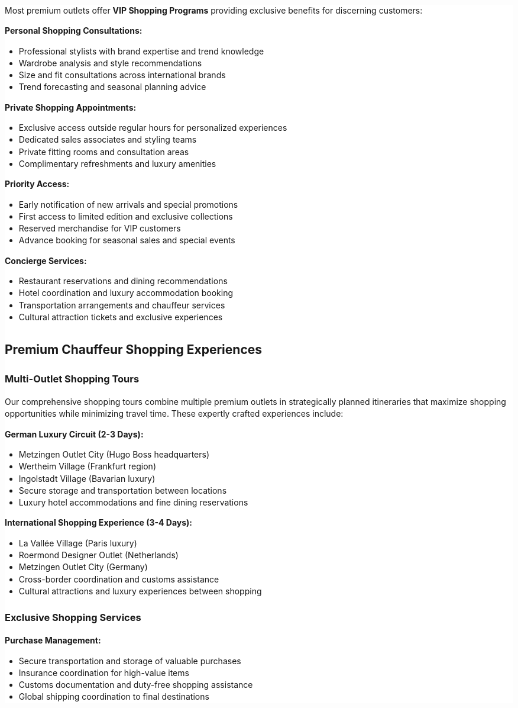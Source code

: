 Most premium outlets offer **VIP Shopping Programs** providing exclusive benefits for discerning customers:

**Personal Shopping Consultations:**
- Professional stylists with brand expertise and trend knowledge
- Wardrobe analysis and style recommendations
- Size and fit consultations across international brands
- Trend forecasting and seasonal planning advice

**Private Shopping Appointments:**
- Exclusive access outside regular hours for personalized experiences
- Dedicated sales associates and styling teams
- Private fitting rooms and consultation areas
- Complimentary refreshments and luxury amenities

**Priority Access:**
- Early notification of new arrivals and special promotions
- First access to limited edition and exclusive collections
- Reserved merchandise for VIP customers
- Advance booking for seasonal sales and special events

**Concierge Services:**
- Restaurant reservations and dining recommendations
- Hotel coordination and luxury accommodation booking
- Transportation arrangements and chauffeur services
- Cultural attraction tickets and exclusive experiences

## Premium Chauffeur Shopping Experiences

### Multi-Outlet Shopping Tours

Our comprehensive shopping tours combine multiple premium outlets in strategically planned itineraries that maximize shopping opportunities while minimizing travel time. These expertly crafted experiences include:

**German Luxury Circuit (2-3 Days):**
- Metzingen Outlet City (Hugo Boss headquarters)
- Wertheim Village (Frankfurt region)
- Ingolstadt Village (Bavarian luxury)
- Secure storage and transportation between locations
- Luxury hotel accommodations and fine dining reservations

**International Shopping Experience (3-4 Days):**
- La Vallée Village (Paris luxury)
- Roermond Designer Outlet (Netherlands)
- Metzingen Outlet City (Germany)
- Cross-border coordination and customs assistance
- Cultural attractions and luxury experiences between shopping

### Exclusive Shopping Services

**Purchase Management:**
- Secure transportation and storage of valuable purchases
- Insurance coordination for high-value items
- Customs documentation and duty-free shopping assistance
- Global shipping coordination to final destinations

